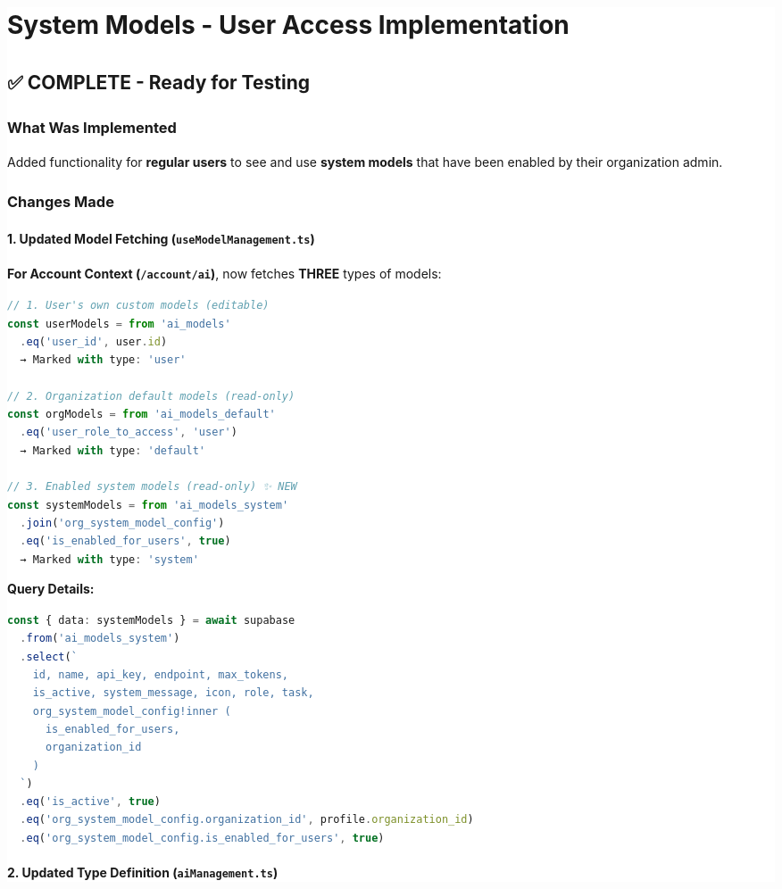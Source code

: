 # System Models - User Access Implementation

## ✅ COMPLETE - Ready for Testing

### What Was Implemented

Added functionality for **regular users** to see and use **system models** that have been enabled by their organization admin.

### Changes Made

#### 1. Updated Model Fetching (`useModelManagement.ts`)

**For Account Context (`/account/ai`)**, now fetches **THREE** types of models:

```typescript
// 1. User's own custom models (editable)
const userModels = from 'ai_models'
  .eq('user_id', user.id)
  → Marked with type: 'user'

// 2. Organization default models (read-only)  
const orgModels = from 'ai_models_default'
  .eq('user_role_to_access', 'user')
  → Marked with type: 'default'

// 3. Enabled system models (read-only) ✨ NEW
const systemModels = from 'ai_models_system'
  .join('org_system_model_config')
  .eq('is_enabled_for_users', true)
  → Marked with type: 'system'
```

**Query Details:**
```typescript
const { data: systemModels } = await supabase
  .from('ai_models_system')
  .select(`
    id, name, api_key, endpoint, max_tokens,
    is_active, system_message, icon, role, task,
    org_system_model_config!inner (
      is_enabled_for_users,
      organization_id
    )
  `)
  .eq('is_active', true)
  .eq('org_system_model_config.organization_id', profile.organization_id)
  .eq('org_system_model_config.is_enabled_for_users', true)
```

#### 2. Updated Type Definition (`aiManagement.ts`)
